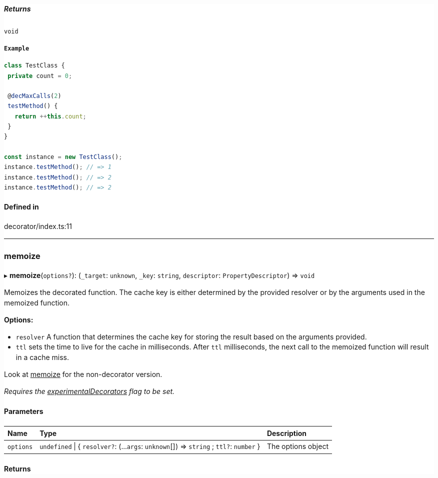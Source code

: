 ##### Returns

`void`

**`Example`**

```ts
class TestClass {
 private count = 0;

 @decMaxCalls(2)
 testMethod() {
   return ++this.count;
 }
}

const instance = new TestClass();
instance.testMethod(); // => 1
instance.testMethod(); // => 2
instance.testMethod(); // => 2
```

#### Defined in

decorator/index.ts:11

___

### memoize

▸ **memoize**(`options?`): (`_target`: `unknown`, `_key`: `string`, `descriptor`: `PropertyDescriptor`) => `void`

Memoizes the decorated function.
The cache key is either determined by the provided resolver or by the arguments used in the memoized function.

**Options:**
- `resolver` A function that determines the cache key for storing the result based on the arguments provided.
- `ttl` sets the time to live for the cache in milliseconds. After `ttl` milliseconds, the next call to the memoized function will result in a cache miss.

Look at [memoize](../modules.md#memoize) for the non-decorator version.

*Requires the [experimentalDecorators](https://www.typescriptlang.org/tsconfig#experimentalDecorators) flag to be set.*

#### Parameters

| Name | Type | Description |
| :------ | :------ | :------ |
| `options` | `undefined` \| \{ `resolver?`: (...`args`: `unknown`[]) => `string` ; `ttl?`: `number`  } | The options object |

#### Returns
